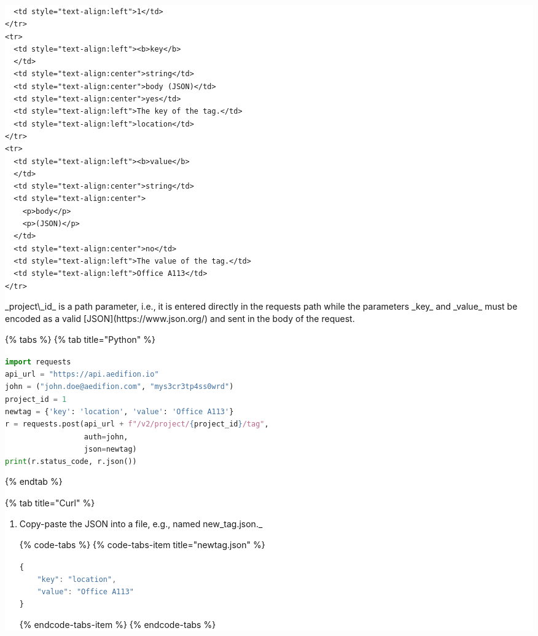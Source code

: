       <td style="text-align:left">1</td>
    </tr>
    <tr>
      <td style="text-align:left"><b>key</b>
      </td>
      <td style="text-align:center">string</td>
      <td style="text-align:center">body (JSON)</td>
      <td style="text-align:center">yes</td>
      <td style="text-align:left">The key of the tag.</td>
      <td style="text-align:left">location</td>
    </tr>
    <tr>
      <td style="text-align:left"><b>value</b>
      </td>
      <td style="text-align:center">string</td>
      <td style="text-align:center">
        <p>body</p>
        <p>(JSON)</p>
      </td>
      <td style="text-align:center">no</td>
      <td style="text-align:left">The value of the tag.</td>
      <td style="text-align:left">Office A113</td>
    </tr>
  </tbody>
</table>_project\_id_ is a path parameter, i.e., it is entered directly in the requests path while the parameters _key_ and _value_ must be encoded as a valid [JSON](https://www.json.org/) and sent in the body of the request.

{% tabs %}
{% tab title="Python" %}
```python
import requests
api_url = "https://api.aedifion.io"
john = ("john.doe@aedifion.com", "mys3cr3tp4ss0wrd")
project_id = 1
newtag = {'key': 'location', 'value': 'Office A113'}
r = requests.post(api_url + f"/v2/project/{project_id}/tag", 
                  auth=john,
                  json=newtag)
print(r.status_code, r.json())
```
{% endtab %}

{% tab title="Curl" %}
1. Copy-paste the JSON into a file, e.g., named new_tag.json._

   {% code-tabs %}
   {% code-tabs-item title="newtag.json" %}
   ```javascript
   {
       "key": "location",
       "value": "Office A113"
   }
   ```
   {% endcode-tabs-item %}
   {% endcode-tabs %}
